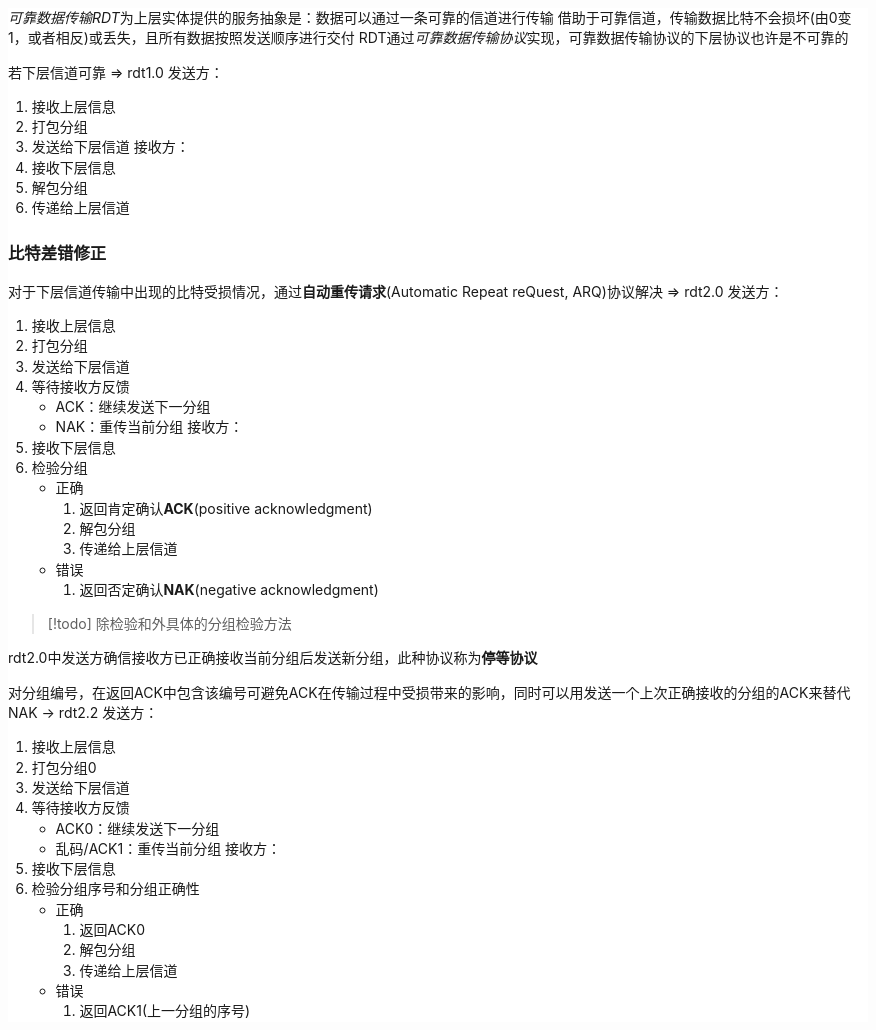 *可靠数据传输RDT*为上层实体提供的服务抽象是：数据可以通过一条可靠的信道进行传输
借助于可靠信道，传输数据比特不会损坏(由0变1，或者相反)或丢失，且所有数据按照发送顺序进行交付
RDT通过*可靠数据传输协议*实现，可靠数据传输协议的下层协议也许是不可靠的

若下层信道可靠 => rdt1.0
发送方：
1. 接收上层信息
2. 打包分组
3. 发送给下层信道
接收方：
1. 接收下层信息
2. 解包分组
3. 传递给上层信道

### 比特差错修正

对于下层信道传输中出现的比特受损情况，通过**自动重传请求**(Automatic Repeat reQuest, ARQ)协议解决 => rdt2.0
发送方：
1. 接收上层信息
2. 打包分组
3. 发送给下层信道
4. 等待接收方反馈
	- ACK：继续发送下一分组
	- NAK：重传当前分组
接收方：
1. 接收下层信息
2. 检验分组
	- 正确
		1. 返回肯定确认**ACK**(positive acknowledgment)
		2. 解包分组
		3. 传递给上层信道
	- 错误
		1. 返回否定确认**NAK**(negative acknowledgment)

> [!todo]
>除检验和外具体的分组检验方法

rdt2.0中发送方确信接收方已正确接收当前分组后发送新分组，此种协议称为**停等协议**

对分组编号，在返回ACK中包含该编号可避免ACK在传输过程中受损带来的影响，同时可以用发送一个上次正确接收的分组的ACK来替代NAK -> rdt2.2
发送方：
1. 接收上层信息
2. 打包分组0
3. 发送给下层信道
4. 等待接收方反馈
	- ACK0：继续发送下一分组
	- 乱码/ACK1：重传当前分组
接收方：
1. 接收下层信息
2. 检验分组序号和分组正确性
	- 正确
		1. 返回ACK0
		2. 解包分组
		3. 传递给上层信道
	- 错误
		1. 返回ACK1(上一分组的序号)
